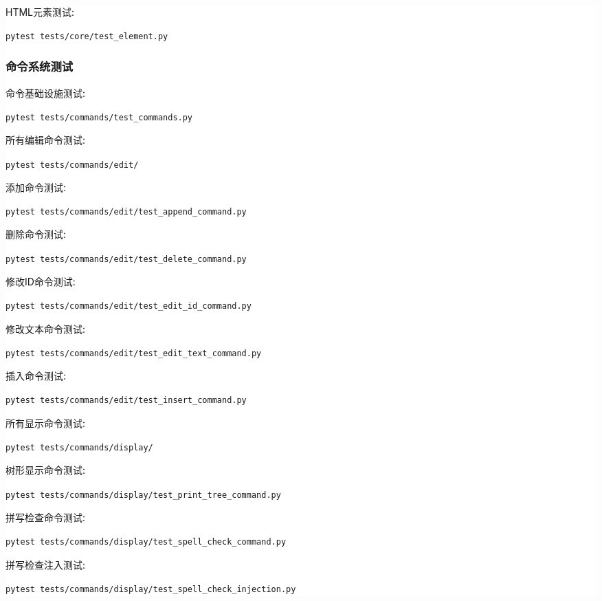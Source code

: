 HTML元素测试:
```bash
pytest tests/core/test_element.py
```

### 命令系统测试

命令基础设施测试:
```bash
pytest tests/commands/test_commands.py
```

所有编辑命令测试:
```bash
pytest tests/commands/edit/
```

添加命令测试:
```bash
pytest tests/commands/edit/test_append_command.py
```

删除命令测试:
```bash
pytest tests/commands/edit/test_delete_command.py
```

修改ID命令测试:
```bash
pytest tests/commands/edit/test_edit_id_command.py
```

修改文本命令测试:
```bash
pytest tests/commands/edit/test_edit_text_command.py
```

插入命令测试:
```bash
pytest tests/commands/edit/test_insert_command.py
```

所有显示命令测试:
```bash
pytest tests/commands/display/
```

树形显示命令测试:
```bash
pytest tests/commands/display/test_print_tree_command.py
```

拼写检查命令测试:
```bash
pytest tests/commands/display/test_spell_check_command.py
```

拼写检查注入测试:
```bash
pytest tests/commands/display/test_spell_check_injection.py
```
